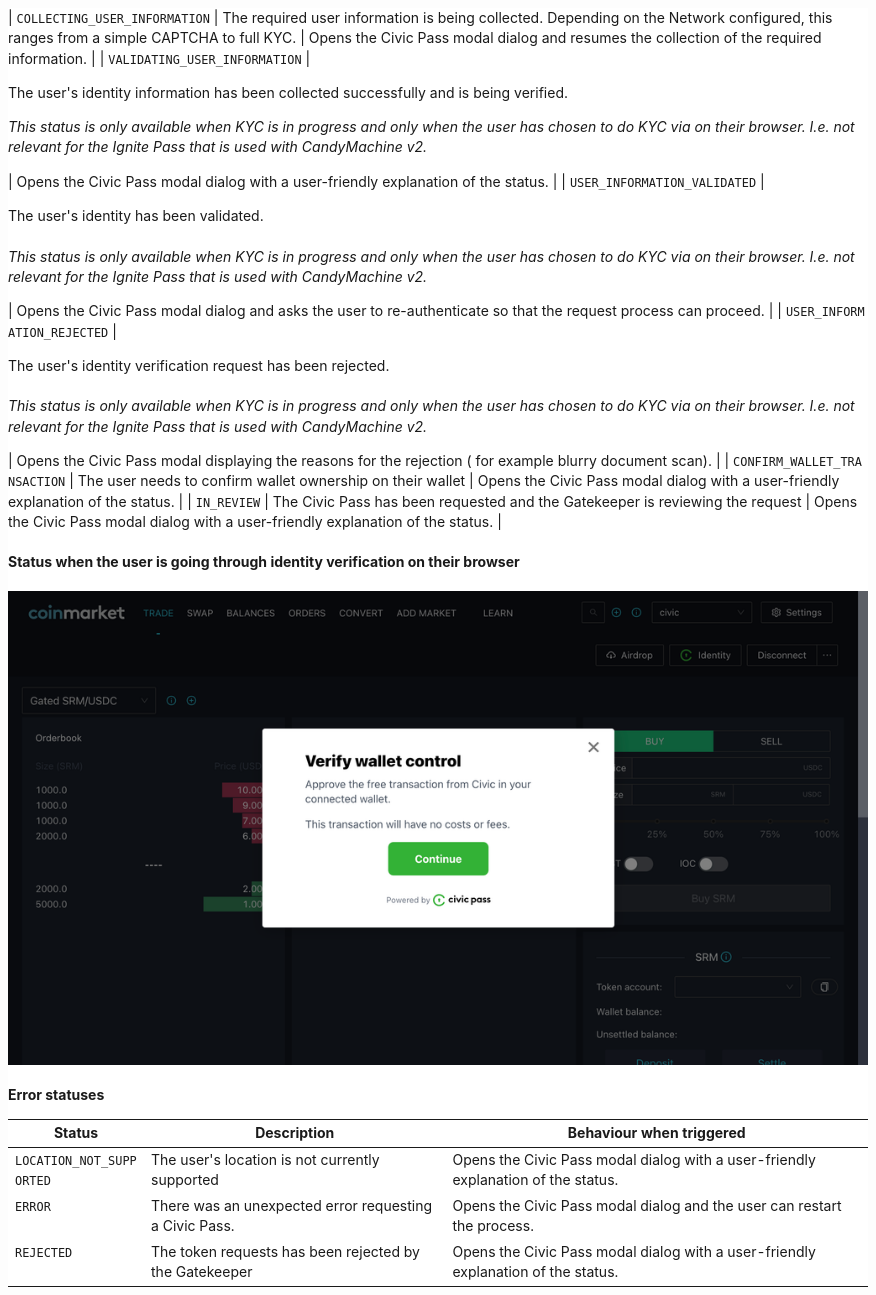 | `COLLECTING_USER_INFORMATION` | The required user information is being collected. Depending on the Network configured, this ranges from a simple CAPTCHA to full KYC.                                                                                                                                                                             | Opens the Civic Pass modal dialog and resumes the collection of the required information.                       |
| `VALIDATING_USER_INFORMATION` | <p>The user's identity information has been collected successfully and is being verified.<br></p><p><em>This status is only available when KYC is in progress and only when the user has chosen to do KYC via on their browser. I.e. not relevant for the Ignite Pass that is used with CandyMachine v2.</em></p> | Opens the Civic Pass modal dialog with a user-friendly explanation of the status.                               |
| `USER_INFORMATION_VALIDATED`  | <p>The user's identity has been validated.<br><br><em>This status is only available when KYC is in progress and only when the user has chosen to do KYC via on their browser. I.e. not relevant for the Ignite Pass that is used with CandyMachine v2.</em></p>                                                   | Opens the Civic Pass modal dialog and asks the user to re-authenticate so that the request process can proceed. |
| `USER_INFORMATION_REJECTED`   | <p>The user's identity verification request has been rejected.<br><br><em>This status is only available when KYC is in progress and only when the user has chosen to do KYC via on their browser. I.e. not relevant for the Ignite Pass that is used with CandyMachine v2.</em></p>                               | Opens the Civic Pass modal displaying the reasons for the rejection ( for example blurry document scan).        |
| `CONFIRM_WALLET_TRANSACTION`  | The user needs to confirm wallet ownership on their wallet                                                                                                                                                                                                                                                        | Opens the Civic Pass modal dialog with a user-friendly explanation of the status.                               |
| `IN_REVIEW`                   | The Civic Pass has been requested and the Gatekeeper is reviewing the request                                                                                                                                                                                                                                     | Opens the Civic Pass modal dialog with a user-friendly explanation of the status.                               |

#### Status when the user is going through identity verification on their browser

![Modal for CONFIRM\_WALLET\_TRANSACTION status](../../.gitbook/assets/verify-wallet.png)

**Error statuses**

| **Status**               | Description                                            | Behaviour when triggered                                                          |
| ------------------------ | ------------------------------------------------------ | --------------------------------------------------------------------------------- |
| `LOCATION_NOT_SUPPORTED` | The user's location is not currently supported         | Opens the Civic Pass modal dialog with a user-friendly explanation of the status. |
| `ERROR`                  | There was an unexpected error requesting a Civic Pass. | Opens the Civic Pass modal dialog and the user can restart the process.           |
| `REJECTED`               | The token requests has been rejected by the Gatekeeper | Opens the Civic Pass modal dialog with a user-friendly explanation of the status. |

